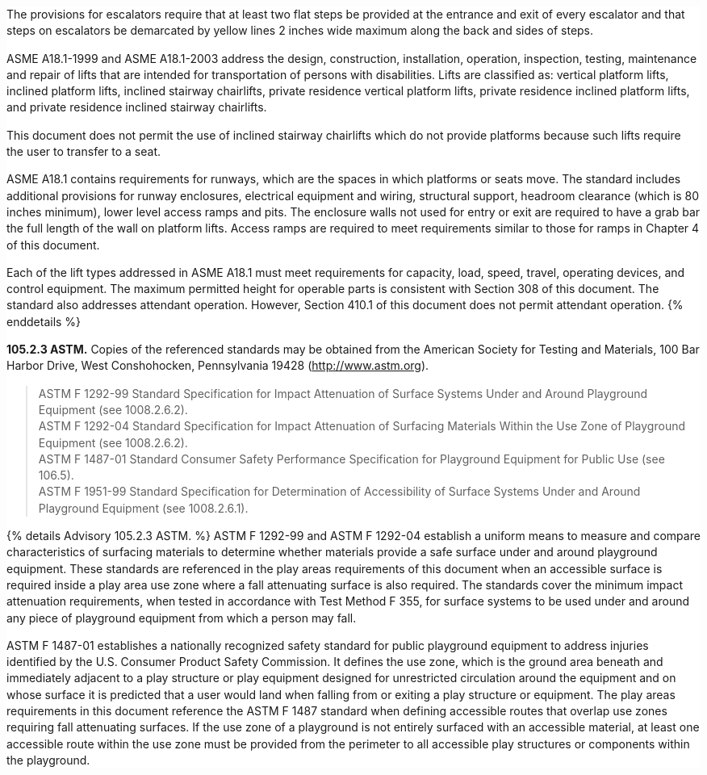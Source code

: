 The provisions for escalators require that at least two flat steps be provided at the entrance and exit of every escalator and that steps on escalators be demarcated by yellow lines 2 inches wide maximum along the back and sides of steps.

ASME A18.1-1999 and ASME A18.1-2003 address the design, construction, installation, operation, inspection, testing, maintenance and repair of lifts that are intended for transportation of persons with disabilities. Lifts are classified as: vertical platform lifts, inclined platform lifts, inclined stairway chairlifts, private residence vertical platform lifts, private residence inclined platform lifts, and private residence inclined stairway chairlifts.

This document does not permit the use of inclined stairway chairlifts which do not provide platforms because such lifts require the user to transfer to a seat.

ASME A18.1 contains requirements for runways, which are the spaces in which platforms or seats move. The standard includes additional provisions for runway enclosures, electrical equipment and wiring, structural support, headroom clearance (which is 80 inches minimum), lower level access ramps and pits. The enclosure walls not used for entry or exit are required to have a grab bar the full length of the wall on platform lifts. Access ramps are required to meet requirements similar to those for ramps in Chapter 4 of this document.

Each of the lift types addressed in ASME A18.1 must meet requirements for capacity, load, speed, travel, operating devices, and control equipment. The maximum permitted height for operable parts is consistent with Section 308 of this document. The standard also addresses attendant operation. However, Section 410.1 of this document does not permit attendant operation.
{% enddetails %}

**105.2.3 ASTM.**  Copies of the referenced standards may be obtained from the American Society for Testing and Materials, 100 Bar Harbor Drive, West Conshohocken, Pennsylvania 19428 (<http://www.astm.org>).  

>ASTM F 1292-99 Standard Specification for Impact Attenuation of Surface Systems Under and Around Playground Equipment (see 1008.2.6.2).  
>ASTM F 1292-04 Standard Specification for Impact Attenuation of Surfacing Materials Within the Use Zone of Playground Equipment (see 1008.2.6.2).  
>ASTM F 1487-01 Standard Consumer Safety Performance Specification for Playground Equipment for Public Use (see 106.5).  
>ASTM F 1951-99 Standard Specification for Determination of Accessibility of Surface Systems Under and Around Playground Equipment (see 1008.2.6.1).  

{% details Advisory 105.2.3 ASTM. %}
ASTM F 1292-99 and ASTM F 1292-04 establish a uniform means to measure and compare characteristics of surfacing materials to determine whether materials provide a safe surface under and around playground equipment. These standards are referenced in the play areas requirements of this document when an accessible surface is required inside a play area use zone where a fall attenuating surface is also required. The standards cover the minimum impact attenuation requirements, when tested in accordance with Test Method F 355, for surface systems to be used under and around any piece of playground equipment from which a person may fall.

ASTM F 1487-01 establishes a nationally recognized safety standard for public playground equipment to address injuries identified by the U.S. Consumer Product Safety Commission. It defines the use zone, which is the ground area beneath and immediately adjacent to a play structure or play equipment designed for unrestricted circulation around the equipment and on whose surface it is predicted that a user would land when falling from or exiting a play structure or equipment. The play areas requirements in this document reference the ASTM F 1487 standard when defining accessible routes that overlap use zones requiring fall attenuating surfaces. If the use zone of a playground is not entirely surfaced with an accessible material, at least one accessible route within the use zone must be provided from the perimeter to all accessible play structures or components within the playground.
